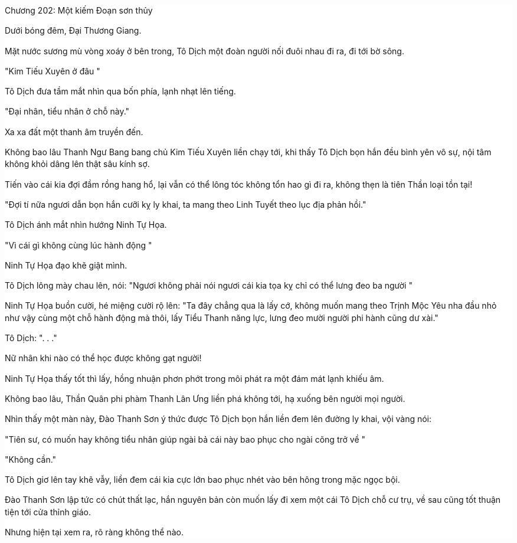 




Chương 202: Một kiếm Đoạn sơn thủy


Dưới bóng đêm, Đại Thương Giang.

Mặt nước sương mù vòng xoáy ở bên trong, Tô Dịch một đoàn người nối đuôi nhau đi ra, đi tới bờ sông.

"Kim Tiếu Xuyên ở đâu "

Tô Dịch đưa tầm mắt nhìn qua bốn phía, lạnh nhạt lên tiếng.

"Đại nhân, tiểu nhân ở chỗ này."

Xa xa đất một thanh âm truyền đến.

Không bao lâu Thanh Ngư Bang bang chủ Kim Tiếu Xuyên liền chạy tới, khi thấy Tô Dịch bọn hắn đều bình yên vô sự, nội tâm không khỏi dâng lên thật sâu kính sợ.

Tiến vào cái kia đợi đầm rồng hang hổ, lại vẫn có thể lông tóc không tổn hao gì đi ra, không thẹn là tiên Thần loại tồn tại!

"Đợi tí nữa ngươi dẫn bọn hắn cưỡi kỵ ly khai, ta mang theo Linh Tuyết theo lục địa phản hồi."

Tô Dịch ánh mắt nhìn hướng Ninh Tự Họa.

"Vì cái gì không cùng lúc hành động "

Ninh Tự Họa đạo khẽ giật mình.

Tô Dịch lông mày chau lên, nói: "Ngươi không phải nói ngươi cái kia tọa kỵ chỉ có thể lưng đeo ba người "

Ninh Tự Họa buồn cười, hé miệng cười rộ lên: "Ta đây chẳng qua là lấy cớ, không muốn mang theo Trịnh Mộc Yêu nha đầu nhỏ như vậy cùng một chỗ hành động mà thôi, lấy Tiểu Thanh năng lực, lưng đeo mười người phi hành cũng dư xài."

Tô Dịch: ". . ."

Nữ nhân khi nào có thể học được không gạt người!

Ninh Tự Họa thấy tốt thì lấy, hồng nhuận phơn phớt trong môi phát ra một đám mát lạnh khiếu âm.

Không bao lâu, Thần Quân phi phàm Thanh Lân Ưng liền phá không tới, hạ xuống bên người mọi người.

Nhìn thấy một màn này, Đào Thanh Sơn ý thức được Tô Dịch bọn hắn liền đem lên đường ly khai, vội vàng nói:

"Tiên sư, có muốn hay không tiểu nhân giúp ngài bả cái này bao phục cho ngài cõng trở về "

"Không cần."

Tô Dịch giơ lên tay khẽ vẫy, liền đem cái kia cực lớn bao phục nhét vào bên hông trong mặc ngọc bội.

Đào Thanh Sơn lập tức có chút thất lạc, hắn nguyên bản còn muốn lấy đi xem một cái Tô Dịch chỗ cư trụ, về sau cũng tốt thuận tiện tới cửa thỉnh giáo.

Nhưng hiện tại xem ra, rõ ràng không thể nào.

